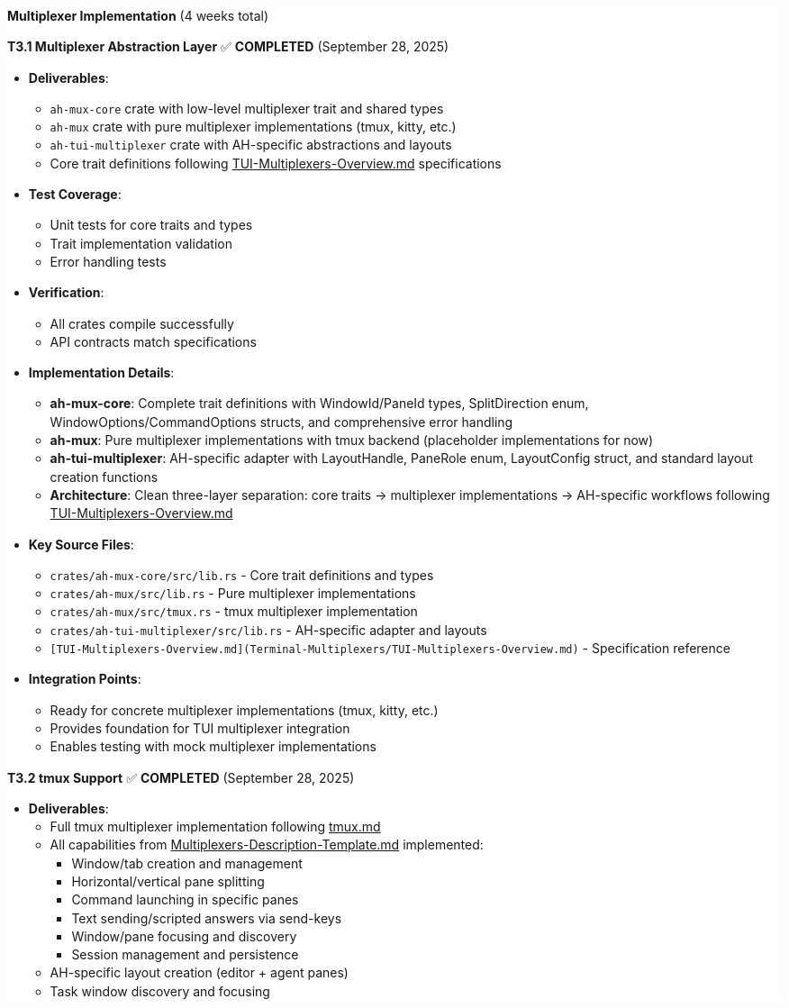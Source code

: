 **Multiplexer Implementation** (4 weeks total)

**T3.1 Multiplexer Abstraction Layer** ✅ **COMPLETED** (September 28, 2025)

- **Deliverables**:
  - `ah-mux-core` crate with low-level multiplexer trait and shared types
  - `ah-mux` crate with pure multiplexer implementations (tmux, kitty, etc.)
  - `ah-tui-multiplexer` crate with AH-specific abstractions and layouts
  - Core trait definitions following [TUI-Multiplexers-Overview.md](Terminal-Multiplexers/TUI-Multiplexers-Overview.md) specifications

- **Test Coverage**:
  - Unit tests for core traits and types
  - Trait implementation validation
  - Error handling tests

- **Verification**:
  - All crates compile successfully
  - API contracts match specifications

- **Implementation Details**:
  - **ah-mux-core**: Complete trait definitions with WindowId/PaneId types, SplitDirection enum, WindowOptions/CommandOptions structs, and comprehensive error handling
  - **ah-mux**: Pure multiplexer implementations with tmux backend (placeholder implementations for now)
  - **ah-tui-multiplexer**: AH-specific adapter with LayoutHandle, PaneRole enum, LayoutConfig struct, and standard layout creation functions
  - **Architecture**: Clean three-layer separation: core traits → multiplexer implementations → AH-specific workflows following [TUI-Multiplexers-Overview.md](Terminal-Multiplexers/TUI-Multiplexers-Overview.md)

- **Key Source Files**:
  - `crates/ah-mux-core/src/lib.rs` - Core trait definitions and types
  - `crates/ah-mux/src/lib.rs` - Pure multiplexer implementations
  - `crates/ah-mux/src/tmux.rs` - tmux multiplexer implementation
  - `crates/ah-tui-multiplexer/src/lib.rs` - AH-specific adapter and layouts
  - `[TUI-Multiplexers-Overview.md](Terminal-Multiplexers/TUI-Multiplexers-Overview.md)` - Specification reference

- **Integration Points**:
  - Ready for concrete multiplexer implementations (tmux, kitty, etc.)
  - Provides foundation for TUI multiplexer integration
  - Enables testing with mock multiplexer implementations

**T3.2 tmux Support** ✅ **COMPLETED** (September 28, 2025)

- **Deliverables**:
  - Full tmux multiplexer implementation following [tmux.md](Terminal-Multiplexers/tmux.md)
  - All capabilities from [Multiplexers-Description-Template.md](Terminal-Multiplexers/Multiplexer-Description-Template.md) implemented:
    - Window/tab creation and management
    - Horizontal/vertical pane splitting
    - Command launching in specific panes
    - Text sending/scripted answers via send-keys
    - Window/pane focusing and discovery
    - Session management and persistence
  - AH-specific layout creation (editor + agent panes)
  - Task window discovery and focusing
